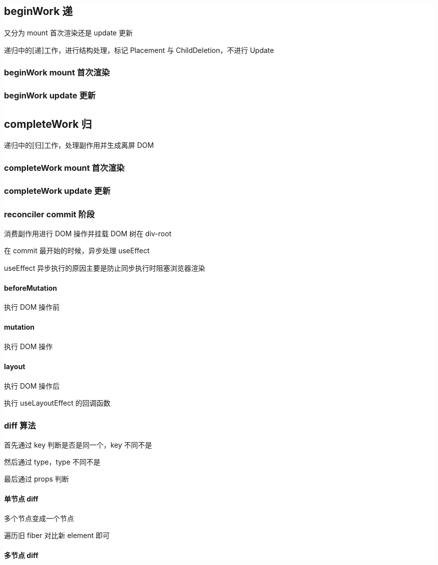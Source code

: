 ## beginWork 递

又分为 mount 首次渲染还是 update 更新

递归中的[递]工作，进行结构处理，标记 Placement 与 ChildDeletion，不进行 Update

### beginWork mount 首次渲染

### beginWork update 更新

## completeWork 归

递归中的[归]工作，处理副作用并生成离屏 DOM

### completeWork mount 首次渲染

### completeWork update 更新

### reconciler commit 阶段

消费副作用进行 DOM 操作并挂载 DOM 树在 div-root

在 commit 最开始的时候，异步处理 useEffect

useEffect 异步执行的原因主要是防止同步执行时阻塞浏览器渲染

#### beforeMutation

执行 DOM 操作前

#### mutation

执行 DOM 操作

#### layout

执行 DOM 操作后

执行 useLayoutEffect 的回调函数

### diff 算法

首先通过 key 判断是否是同一个，key 不同不是

然后通过 type，type 不同不是

最后通过 props 判断

#### 单节点 diff

多个节点变成一个节点

遍历旧 fiber 对比新 element 即可

#### 多节点 diff
